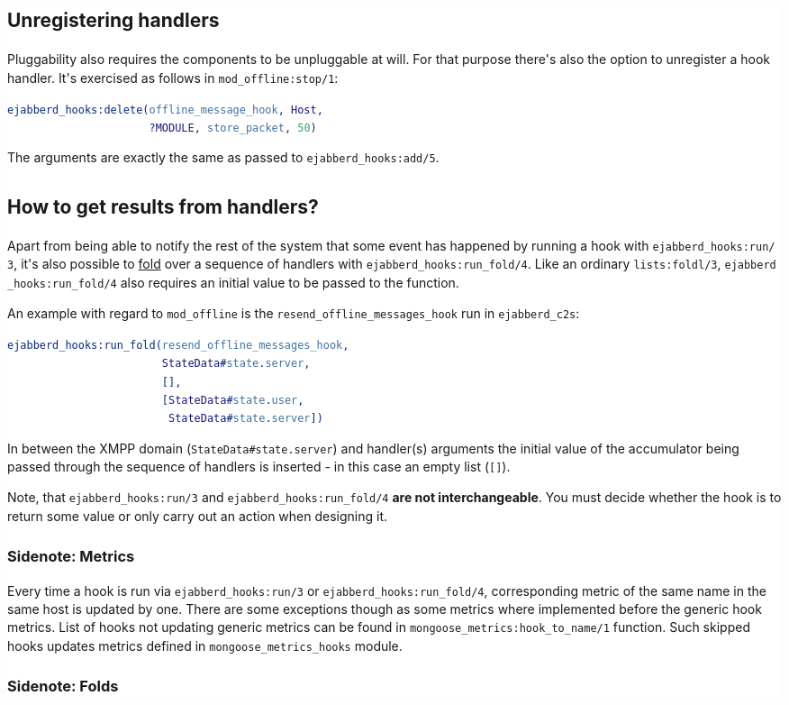 ## Unregistering handlers

Pluggability also requires the components to be unpluggable at will.
For that purpose there's also the option to unregister a hook handler.
It's exercised as follows in `mod_offline:stop/1`:

```erlang
ejabberd_hooks:delete(offline_message_hook, Host,
                      ?MODULE, store_packet, 50)
```

The arguments are exactly the same as passed to `ejabberd_hooks:add/5`.

## How to get results from handlers?

Apart from being able to notify the rest of the system that some event has
happened by running a hook with `ejabberd_hooks:run/3`, it's also possible
to [fold](#sidenote-folds) over a sequence
of handlers with `ejabberd_hooks:run_fold/4`.
Like an ordinary `lists:foldl/3`, `ejabberd_hooks:run_fold/4` also requires
an initial value to be passed to the function.

An example with regard to `mod_offline` is the
`resend_offline_messages_hook` run in `ejabberd_c2s`:

```erlang
ejabberd_hooks:run_fold(resend_offline_messages_hook,
                        StateData#state.server,
                        [],
                        [StateData#state.user,
                         StateData#state.server])
```

In between the XMPP domain (`StateData#state.server`)
and handler(s) arguments the initial value of the accumulator
being passed through the sequence of handlers is inserted - in this
case an empty list (`[]`).

Note, that `ejabberd_hooks:run/3` and `ejabberd_hooks:run_fold/4` **are not
interchangeable**.
You must decide whether the hook is to return some value
or only carry out an action when designing it.

### Sidenote: Metrics

Every time a hook is run via `ejabberd_hooks:run/3` or `ejabberd_hooks:run_fold/4`, corresponding metric of the same name in the same host is updated by one.
There are some exceptions though as some metrics where implemented before the generic hook metrics.
List of hooks not updating generic metrics can be found in `mongoose_metrics:hook_to_name/1` function.
Such skipped hooks updates metrics defined in `mongoose_metrics_hooks` module.

### Sidenote: Folds
